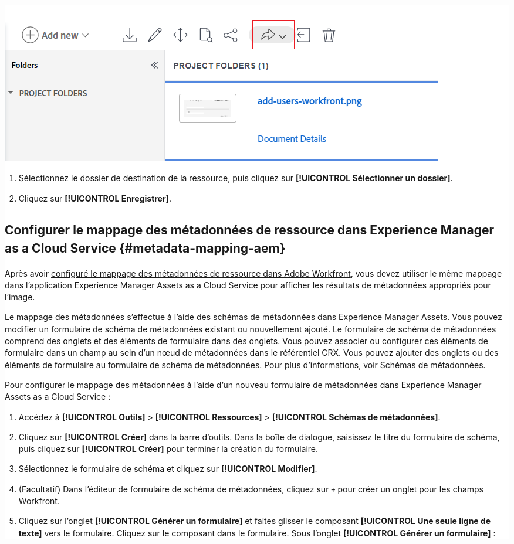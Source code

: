    ![Envoyer à AEM](assets/send-to-aem.png)

1. Sélectionnez le dossier de destination de la ressource, puis cliquez sur **[!UICONTROL Sélectionner un dossier]**.

1. Cliquez sur **[!UICONTROL Enregistrer]**.

## Configurer le mappage des métadonnées de ressource dans Experience Manager as a Cloud Service {#metadata-mapping-aem}

Après avoir [configuré le mappage des métadonnées de ressource dans Adobe Workfront](#set-up-metadata-mapping), vous devez utiliser le même mappage dans l’application Experience Manager Assets as a Cloud Service pour afficher les résultats de métadonnées appropriés pour l’image.

Le mappage des métadonnées s’effectue à l’aide des schémas de métadonnées dans Experience Manager Assets. Vous pouvez modifier un formulaire de schéma de métadonnées existant ou nouvellement ajouté. Le formulaire de schéma de métadonnées comprend des onglets et des éléments de formulaire dans des onglets. Vous pouvez associer ou configurer ces éléments de formulaire dans un champ au sein d’un nœud de métadonnées dans le référentiel CRX. Vous pouvez ajouter des onglets ou des éléments de formulaire au formulaire de schéma de métadonnées. Pour plus d’informations, voir [Schémas de métadonnées](metadata-schemas.md).

Pour configurer le mappage des métadonnées à l’aide d’un nouveau formulaire de métadonnées dans Experience Manager Assets as a Cloud Service :

1. Accédez à **[!UICONTROL Outils]** > **[!UICONTROL Ressources]** > **[!UICONTROL Schémas de métadonnées]**.

1. Cliquez sur **[!UICONTROL Créer]** dans la barre d’outils. Dans la boîte de dialogue, saisissez le titre du formulaire de schéma, puis cliquez sur **[!UICONTROL Créer]** pour terminer la création du formulaire.

1. Sélectionnez le formulaire de schéma et cliquez sur **[!UICONTROL Modifier]**.

1. (Facultatif) Dans l’éditeur de formulaire de schéma de métadonnées, cliquez sur `+` pour créer un onglet pour les champs Workfront.

1. Cliquez sur l’onglet **[!UICONTROL Générer un formulaire]** et faites glisser le composant **[!UICONTROL Une seule ligne de texte]** vers le formulaire. Cliquez sur le composant dans le formulaire. Sous l’onglet **[!UICONTROL Générer un formulaire]** :
